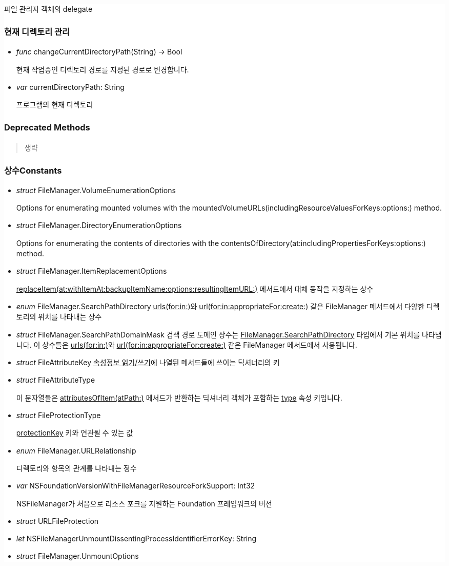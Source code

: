   파일 관리자 객체의 delegate

### 현재 디렉토리 관리

* _func_ changeCurrentDirectoryPath\(String\) -&gt; Bool

  현재 작업중인 디렉토리 경로를 지정된 경로로 변경합니다.

* _var_ currentDirectoryPath: String

  프로그램의 현재 디렉토리

### Deprecated Methods

> 생략

### 상수Constants

* _struct_ FileManager.VolumeEnumerationOptions

  Options for enumerating mounted volumes with the mountedVolumeURLs\(includingResourceValuesForKeys:options:\) method.

* _struct_ FileManager.DirectoryEnumerationOptions

  Options for enumerating the contents of directories with the contentsOfDirectory\(at:includingPropertiesForKeys:options:\) method.

* _struct_ FileManager.ItemReplacementOptions

  [replaceItem\(at:withItemAt:backupItemName:options:resultingItemURL:\)](../../../etc/not-found.md) 메서드에서 대체 동작을 지정하는 상수

* _enum_ FileManager.SearchPathDirectory [urls\(for:in:\)](../../../etc/not-found.md)와 [url\(for:in:appropriateFor:create:\)](../../../etc/not-found.md) 같은 FileManager 메서드에서 다양한 디렉토리의 위치를 나타내는 상수
* _struct_ FileManager.SearchPathDomainMask 검색 경로 도메인 상수는 [FileManager.SearchPathDirectory](../../../etc/not-found.md) 타입에서 기본 위치를 나타냅니다. 이 상수들은 [urls\(for:in:\)](../../../etc/not-found.md)와 [url\(for:in:appropriateFor:create:\)](../../../etc/not-found.md) 같은 FileManager 메서드에서 사용됩니다.
* _struct_ FileAttributeKey [속성정보 읽기/쓰기](filemanager.md#getting-and-setting-attributes)에 나열된 메서드들에 쓰이는 딕셔너리의 키
* _struct_ FileAttributeType

  이 문자열들은 [attributesOfItem\(atPath:\)](../../../etc/not-found.md) 메서드가 반환하는 딕셔너리 객체가 포함하는 [type](../../../etc/not-found.md) 속성 키입니다.

* _struct_ FileProtectionType

  [protectionKey](../../../etc/not-found.md) 키와 연관될 수 있는 값

* _enum_ FileManager.URLRelationship

  디렉토리와 항목의 관계를 나타내는 정수

* _var_ NSFoundationVersionWithFileManagerResourceForkSupport: Int32

  NSFileManager가 처음으로 리소스 포크를 지원하는 Foundation 프레임워크의 버전

* _struct_ URLFileProtection
* _let_ NSFileManagerUnmountDissentingProcessIdentifierErrorKey: String
* _struct_ FileManager.UnmountOptions
